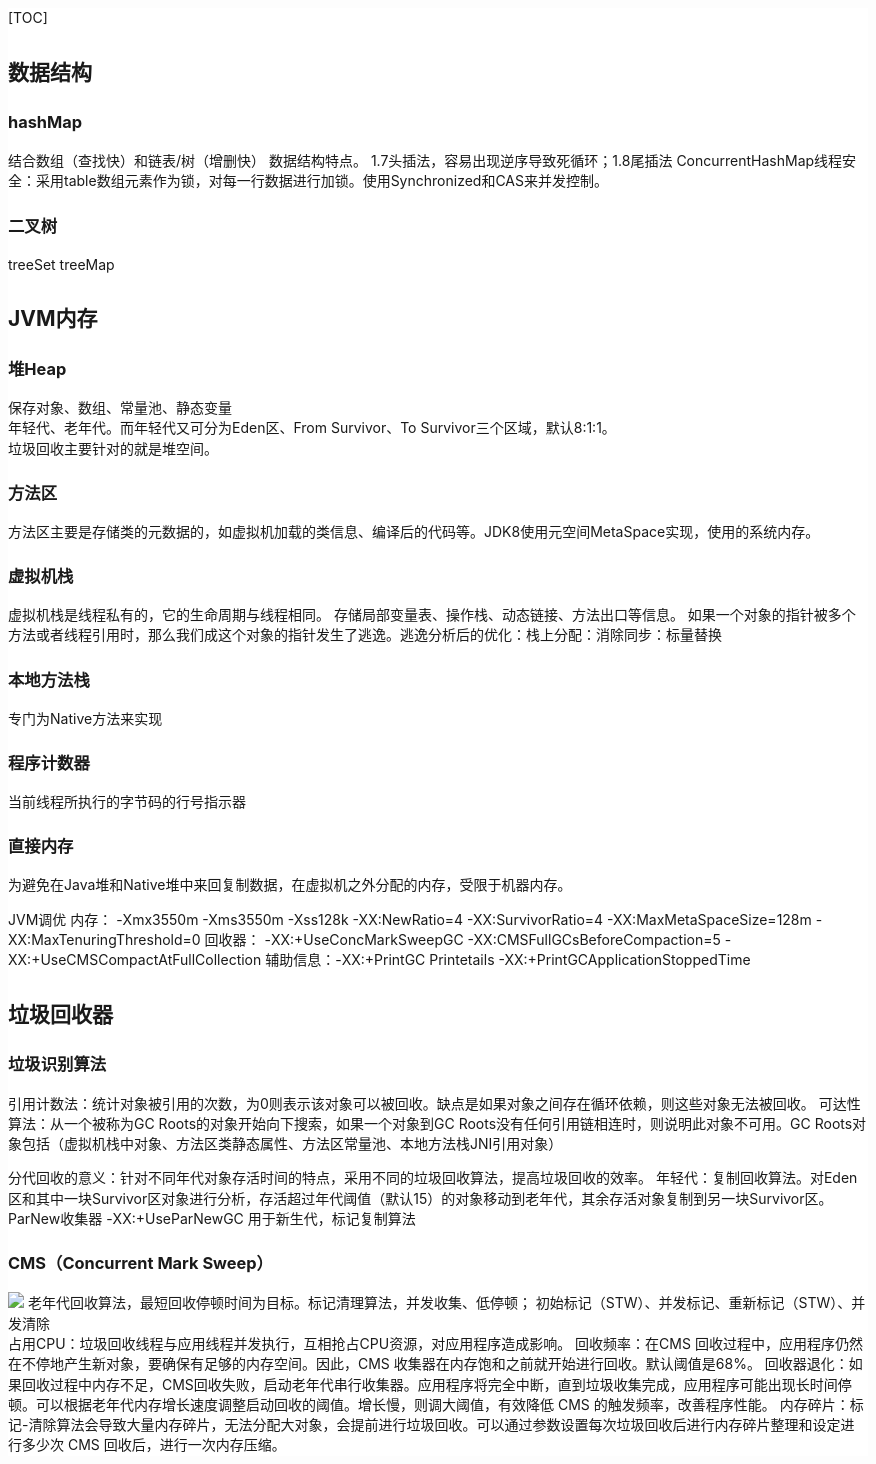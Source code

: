 [TOC]

## 数据结构
### hashMap
结合数组（查找快）和链表/树（增删快）  数据结构特点。
1.7头插法，容易出现逆序导致死循环；1.8尾插法
ConcurrentHashMap线程安全：采用table数组元素作为锁，对每一行数据进行加锁。使用Synchronized和CAS来并发控制。
### 二叉树
treeSet
treeMap



## JVM内存
### 堆Heap
保存对象、数组、常量池、静态变量  
年轻代、老年代。而年轻代又可分为Eden区、From Survivor、To Survivor三个区域，默认8:1:1。  
垃圾回收主要针对的就是堆空间。
### 方法区
方法区主要是存储类的元数据的，如虚拟机加载的类信息、编译后的代码等。JDK8使用元空间MetaSpace实现，使用的系统内存。
### 虚拟机栈
虚拟机栈是线程私有的，它的生命周期与线程相同。
存储局部变量表、操作栈、动态链接、方法出口等信息。
如果一个对象的指针被多个方法或者线程引用时，那么我们成这个对象的指针发生了逃逸。逃逸分析后的优化：栈上分配：消除同步：标量替换
### 本地方法栈
专门为Native方法来实现
### 程序计数器
当前线程所执行的字节码的行号指示器
### 直接内存
为避免在Java堆和Native堆中来回复制数据，在虚拟机之外分配的内存，受限于机器内存。

JVM调优
内存： -Xmx3550m -Xms3550m -Xss128k -XX:NewRatio=4 -XX:SurvivorRatio=4 -XX:MaxMetaSpaceSize=128m -XX:MaxTenuringThreshold=0
回收器： -XX:+UseConcMarkSweepGC -XX:CMSFullGCsBeforeCompaction=5 -XX:+UseCMSCompactAtFullCollection
辅助信息：-XX:+PrintGC Printetails  -XX:+PrintGCApplicationStoppedTime


## 垃圾回收器
### 垃圾识别算法
引用计数法：统计对象被引用的次数，为0则表示该对象可以被回收。缺点是如果对象之间存在循环依赖，则这些对象无法被回收。
可达性算法：从一个被称为GC Roots的对象开始向下搜索，如果一个对象到GC Roots没有任何引用链相连时，则说明此对象不可用。GC Roots对象包括（虚拟机栈中对象、方法区类静态属性、方法区常量池、本地方法栈JNI引用对象）

分代回收的意义：针对不同年代对象存活时间的特点，采用不同的垃圾回收算法，提高垃圾回收的效率。
年轻代：复制回收算法。对Eden区和其中一块Survivor区对象进行分析，存活超过年代阈值（默认15）的对象移动到老年代，其余存活对象复制到另一块Survivor区。
ParNew收集器 -XX:+UseParNewGC 用于新生代，标记复制算法
### CMS（Concurrent Mark Sweep） 
![](https://img2018.cnblogs.com/blog/1326194/201810/1326194-20181017221500926-2071899824.png)
老年代回收算法，最短回收停顿时间为目标。标记清理算法，并发收集、低停顿；
初始标记（STW）、并发标记、重新标记（STW）、并发清除  
占用CPU：垃圾回收线程与应用线程并发执行，互相抢占CPU资源，对应用程序造成影响。
回收频率：在CMS 回收过程中，应用程序仍然在不停地产生新对象，要确保有足够的内存空间。因此，CMS 收集器在内存饱和之前就开始进行回收。默认阈值是68%。
回收器退化：如果回收过程中内存不足，CMS回收失败，启动老年代串行收集器。应用程序将完全中断，直到垃圾收集完成，应用程序可能出现长时间停顿。可以根据老年代内存增长速度调整启动回收的阈值。增长慢，则调大阈值，有效降低 CMS 的触发频率，改善程序性能。
内存碎片：标记-清除算法会导致大量内存碎片，无法分配大对象，会提前进行垃圾回收。可以通过参数设置每次垃圾回收后进行内存碎片整理和设定进行多少次 CMS 回收后，进行一次内存压缩。  
